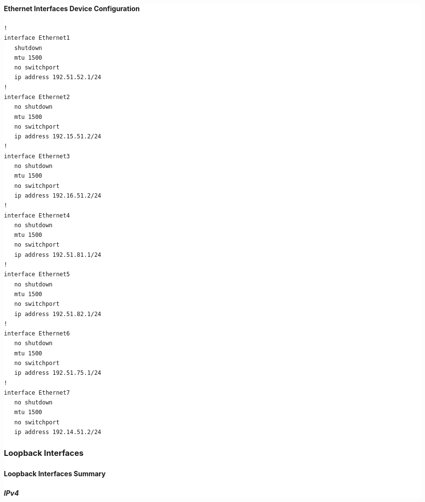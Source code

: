 #### Ethernet Interfaces Device Configuration

```eos
!
interface Ethernet1
   shutdown
   mtu 1500
   no switchport
   ip address 192.51.52.1/24
!
interface Ethernet2
   no shutdown
   mtu 1500
   no switchport
   ip address 192.15.51.2/24
!
interface Ethernet3
   no shutdown
   mtu 1500
   no switchport
   ip address 192.16.51.2/24
!
interface Ethernet4
   no shutdown
   mtu 1500
   no switchport
   ip address 192.51.81.1/24
!
interface Ethernet5
   no shutdown
   mtu 1500
   no switchport
   ip address 192.51.82.1/24
!
interface Ethernet6
   no shutdown
   mtu 1500
   no switchport
   ip address 192.51.75.1/24
!
interface Ethernet7
   no shutdown
   mtu 1500
   no switchport
   ip address 192.14.51.2/24
```

### Loopback Interfaces

#### Loopback Interfaces Summary

##### IPv4
